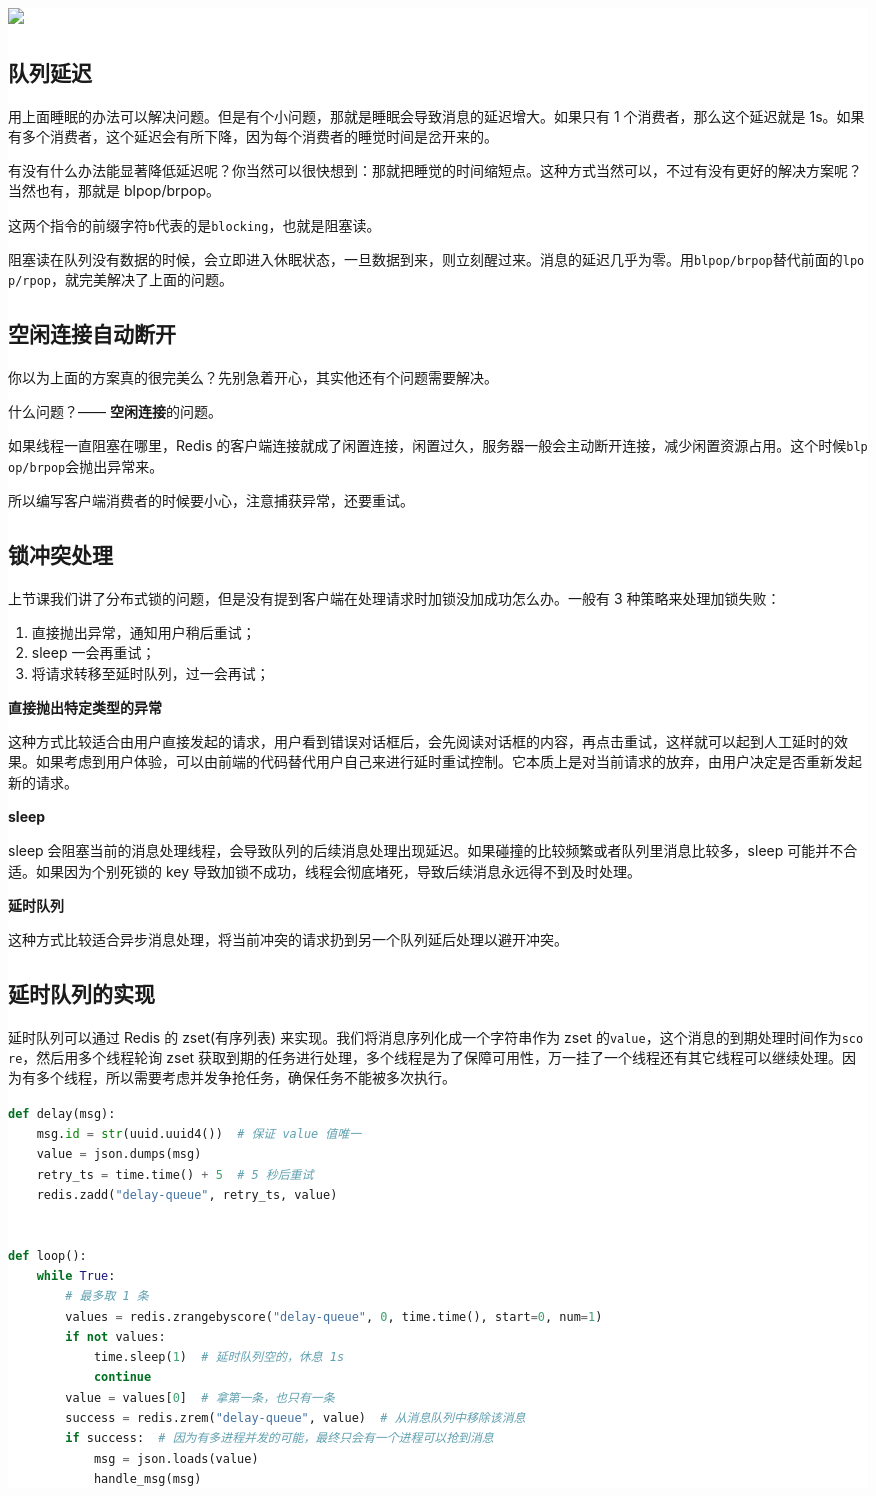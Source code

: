 ![](http://user-gold-cdn.xitu.io/2018/7/10/164822ccec7ccb85?w=808&h=266&f=png&s=31608)

队列延迟
--
用上面睡眠的办法可以解决问题。但是有个小问题，那就是睡眠会导致消息的延迟增大。如果只有 1 个消费者，那么这个延迟就是 1s。如果有多个消费者，这个延迟会有所下降，因为每个消费者的睡觉时间是岔开来的。

有没有什么办法能显著降低延迟呢？你当然可以很快想到：那就把睡觉的时间缩短点。这种方式当然可以，不过有没有更好的解决方案呢？当然也有，那就是 blpop/brpop。

这两个指令的前缀字符```b```代表的是```blocking```，也就是阻塞读。

阻塞读在队列没有数据的时候，会立即进入休眠状态，一旦数据到来，则立刻醒过来。消息的延迟几乎为零。用```blpop/brpop```替代前面的```lpop/rpop```，就完美解决了上面的问题。

空闲连接自动断开
--
你以为上面的方案真的很完美么？先别急着开心，其实他还有个问题需要解决。

什么问题？—— **空闲连接**的问题。

如果线程一直阻塞在哪里，Redis 的客户端连接就成了闲置连接，闲置过久，服务器一般会主动断开连接，减少闲置资源占用。这个时候```blpop/brpop```会抛出异常来。

所以编写客户端消费者的时候要小心，注意捕获异常，还要重试。

锁冲突处理
--
上节课我们讲了分布式锁的问题，但是没有提到客户端在处理请求时加锁没加成功怎么办。一般有 3 种策略来处理加锁失败：
1. 直接抛出异常，通知用户稍后重试；
2. sleep 一会再重试；
3. 将请求转移至延时队列，过一会再试；

**直接抛出特定类型的异常**

这种方式比较适合由用户直接发起的请求，用户看到错误对话框后，会先阅读对话框的内容，再点击重试，这样就可以起到人工延时的效果。如果考虑到用户体验，可以由前端的代码替代用户自己来进行延时重试控制。它本质上是对当前请求的放弃，由用户决定是否重新发起新的请求。

**sleep**

sleep 会阻塞当前的消息处理线程，会导致队列的后续消息处理出现延迟。如果碰撞的比较频繁或者队列里消息比较多，sleep 可能并不合适。如果因为个别死锁的 key 导致加锁不成功，线程会彻底堵死，导致后续消息永远得不到及时处理。

**延时队列**

这种方式比较适合异步消息处理，将当前冲突的请求扔到另一个队列延后处理以避开冲突。

延时队列的实现
--
延时队列可以通过 Redis 的 zset(有序列表) 来实现。我们将消息序列化成一个字符串作为 zset 的```value```，这个消息的到期处理时间作为```score```，然后用多个线程轮询 zset 获取到期的任务进行处理，多个线程是为了保障可用性，万一挂了一个线程还有其它线程可以继续处理。因为有多个线程，所以需要考虑并发争抢任务，确保任务不能被多次执行。

```py
def delay(msg):
    msg.id = str(uuid.uuid4())  # 保证 value 值唯一
    value = json.dumps(msg)
    retry_ts = time.time() + 5  # 5 秒后重试
    redis.zadd("delay-queue", retry_ts, value)


def loop():
    while True:
        # 最多取 1 条
        values = redis.zrangebyscore("delay-queue", 0, time.time(), start=0, num=1)
        if not values:
            time.sleep(1)  # 延时队列空的，休息 1s
            continue
        value = values[0]  # 拿第一条，也只有一条
        success = redis.zrem("delay-queue", value)  # 从消息队列中移除该消息
        if success:  # 因为有多进程并发的可能，最终只会有一个进程可以抢到消息
            msg = json.loads(value)
            handle_msg(msg)
```